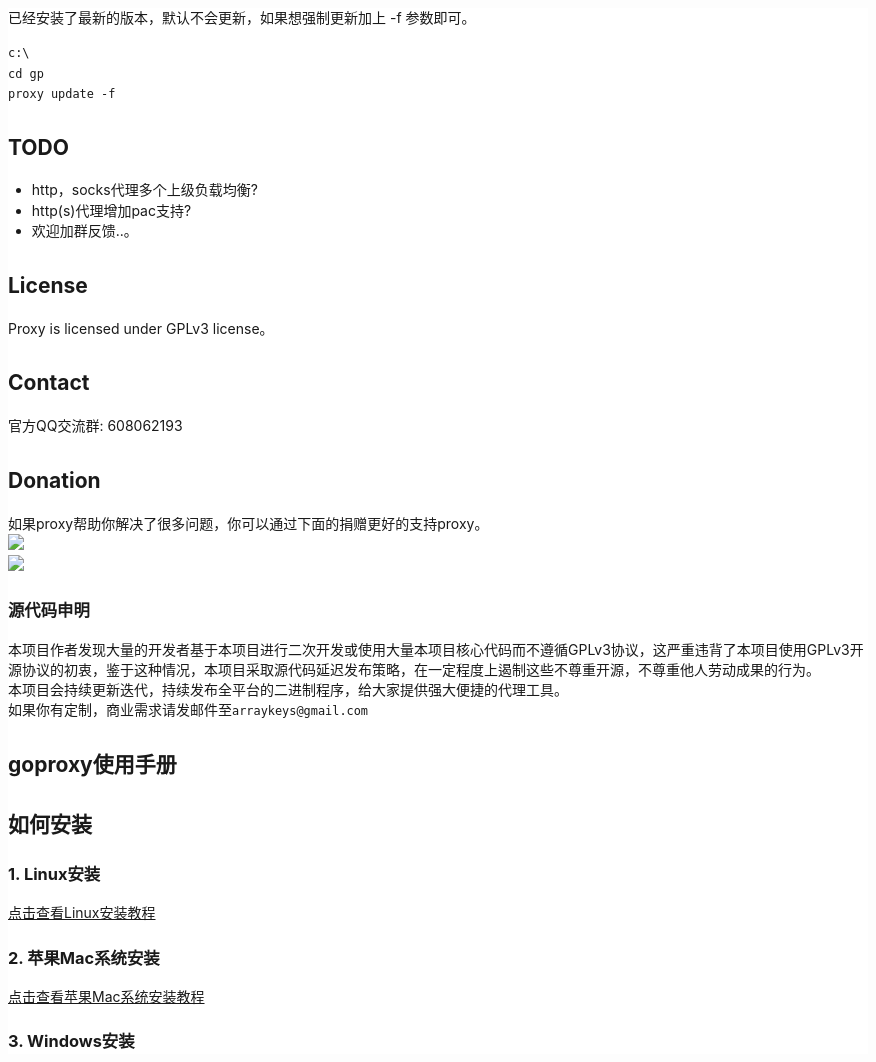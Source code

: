 已经安装了最新的版本，默认不会更新，如果想强制更新加上 -f 参数即可。

```shell
c:\
cd gp
proxy update -f
```

## TODO  
- http，socks代理多个上级负载均衡?
- http(s)代理增加pac支持?
- 欢迎加群反馈..。  

## License  
Proxy is licensed under GPLv3 license。  

## Contact  
官方QQ交流群: 608062193  

## Donation  

如果proxy帮助你解决了很多问题，你可以通过下面的捐赠更好的支持proxy。  
<img src="https://mirrors.goproxyauth.com/https://raw.githubusercontent.com/snail007/goproxy/master/doc/images/alipay.jpg" width="200"  height="auto"/>  
<img src="https://mirrors.goproxyauth.com/https://raw.githubusercontent.com/snail007/goproxy/master/doc/images/wxpay.jpg" width="200"  height="auto"/>

### 源代码申明

本项目作者发现大量的开发者基于本项目进行二次开发或使用大量本项目核心代码而不遵循GPLv3协议，这严重违背了本项目使用GPLv3开源协议的初衷，鉴于这种情况，本项目采取源代码延迟发布策略，在一定程度上遏制这些不尊重开源，不尊重他人劳动成果的行为。  
本项目会持续更新迭代，持续发布全平台的二进制程序，给大家提供强大便捷的代理工具。  
如果你有定制，商业需求请发邮件至`arraykeys@gmail.com`

## goproxy使用手册


## 如何安装

### 1. Linux安装

[点击查看Linux安装教程](https://github.com/snail007/goproxy/blob/master/README_ZH.md#%E4%B8%8B%E8%BD%BD%E5%AE%89%E8%A3%85-goproxy)

### 2. 苹果Mac系统安装

[点击查看苹果Mac系统安装教程](https://github.com/snail007/proxy_admin_free/blob/master/README_ZH.md#%E8%A7%86%E9%A2%91%E5%AE%89%E8%A3%85%E6%95%99%E7%A8%8B)

### 3. Windows安装
